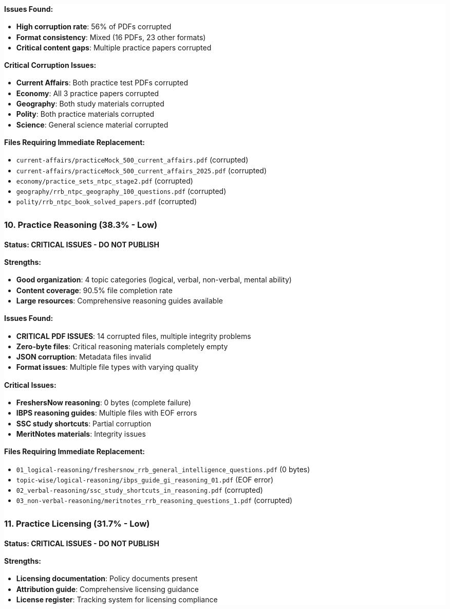 **Issues Found:**
- **High corruption rate**: 56% of PDFs corrupted
- **Format consistency**: Mixed (16 PDFs, 23 other formats)
- **Critical content gaps**: Multiple practice papers corrupted

**Critical Corruption Issues:**
- **Current Affairs**: Both practice test PDFs corrupted
- **Economy**: All 3 practice papers corrupted
- **Geography**: Both study materials corrupted
- **Polity**: Both practice materials corrupted
- **Science**: General science material corrupted

**Files Requiring Immediate Replacement:**
- `current-affairs/practiceMock_500_current_affairs.pdf` (corrupted)
- `current-affairs/practiceMock_500_current_affairs_2025.pdf` (corrupted)
- `economy/practice_sets_ntpc_stage2.pdf` (corrupted)
- `geography/rrb_ntpc_geography_100_questions.pdf` (corrupted)
- `polity/rrb_ntpc_book_solved_papers.pdf` (corrupted)

### 10. Practice Reasoning (38.3% - Low)

**Status: CRITICAL ISSUES - DO NOT PUBLISH**

**Strengths:**
- **Good organization**: 4 topic categories (logical, verbal, non-verbal, mental ability)
- **Content coverage**: 90.5% file completion rate
- **Large resources**: Comprehensive reasoning guides available

**Issues Found:**
- **CRITICAL PDF ISSUES**: 14 corrupted files, multiple integrity problems
- **Zero-byte files**: Critical reasoning materials completely empty
- **JSON corruption**: Metadata files invalid
- **Format issues**: Multiple file types with varying quality

**Critical Issues:**
- **FreshersNow reasoning**: 0 bytes (complete failure)
- **IBPS reasoning guides**: Multiple files with EOF errors
- **SSC study shortcuts**: Partial corruption
- **MeritNotes materials**: Integrity issues

**Files Requiring Immediate Replacement:**
- `01_logical-reasoning/freshersnow_rrb_general_intelligence_questions.pdf` (0 bytes)
- `topic-wise/logical-reasoning/ibps_guide_gi_reasoning_01.pdf` (EOF error)
- `02_verbal-reasoning/ssc_study_shortcuts_in_reasoning.pdf` (corrupted)
- `03_non-verbal-reasoning/meritnotes_rrb_reasoning_questions_1.pdf` (corrupted)

### 11. Practice Licensing (31.7% - Low)

**Status: CRITICAL ISSUES - DO NOT PUBLISH**

**Strengths:**
- **Licensing documentation**: Policy documents present
- **Attribution guide**: Comprehensive licensing guidance
- **License register**: Tracking system for licensing compliance
